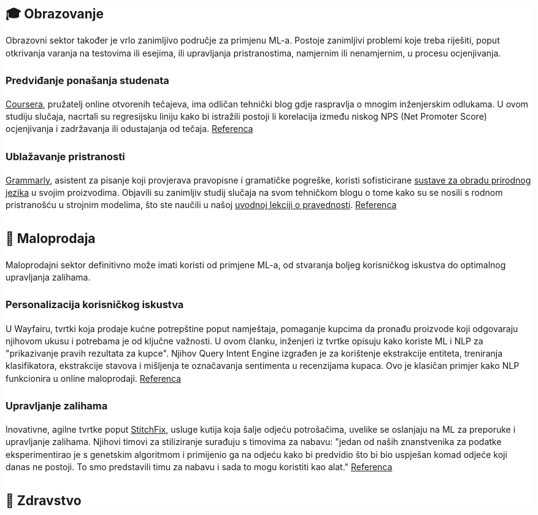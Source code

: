## 🎓 Obrazovanje

Obrazovni sektor također je vrlo zanimljivo područje za primjenu ML-a. Postoje zanimljivi problemi koje treba riješiti, poput otkrivanja varanja na testovima ili esejima, ili upravljanja pristranostima, namjernim ili nenamjernim, u procesu ocjenjivanja.

### Predviđanje ponašanja studenata

[Coursera](https://coursera.com), pružatelj online otvorenih tečajeva, ima odličan tehnički blog gdje raspravlja o mnogim inženjerskim odlukama. U ovom studiju slučaja, nacrtali su regresijsku liniju kako bi istražili postoji li korelacija između niskog NPS (Net Promoter Score) ocjenjivanja i zadržavanja ili odustajanja od tečaja.
[Referenca](https://medium.com/coursera-engineering/controlled-regression-quantifying-the-impact-of-course-quality-on-learner-retention-31f956bd592a)

### Ublažavanje pristranosti

[Grammarly](https://grammarly.com), asistent za pisanje koji provjerava pravopisne i gramatičke pogreške, koristi sofisticirane [sustave za obradu prirodnog jezika](../../6-NLP/README.md) u svojim proizvodima. Objavili su zanimljiv studij slučaja na svom tehničkom blogu o tome kako su se nosili s rodnom pristranošću u strojnim modelima, što ste naučili u našoj [uvodnoj lekciji o pravednosti](../../1-Introduction/3-fairness/README.md).
[Referenca](https://www.grammarly.com/blog/engineering/mitigating-gender-bias-in-autocorrect/)

## 👜 Maloprodaja

Maloprodajni sektor definitivno može imati koristi od primjene ML-a, od stvaranja boljeg korisničkog iskustva do optimalnog upravljanja zalihama.

### Personalizacija korisničkog iskustva

U Wayfairu, tvrtki koja prodaje kućne potrepštine poput namještaja, pomaganje kupcima da pronađu proizvode koji odgovaraju njihovom ukusu i potrebama je od ključne važnosti. U ovom članku, inženjeri iz tvrtke opisuju kako koriste ML i NLP za "prikazivanje pravih rezultata za kupce". Njihov Query Intent Engine izgrađen je za korištenje ekstrakcije entiteta, treniranja klasifikatora, ekstrakcije stavova i mišljenja te označavanja sentimenta u recenzijama kupaca. Ovo je klasičan primjer kako NLP funkcionira u online maloprodaji.
[Referenca](https://www.aboutwayfair.com/tech-innovation/how-we-use-machine-learning-and-natural-language-processing-to-empower-search)

### Upravljanje zalihama

Inovativne, agilne tvrtke poput [StitchFix](https://stitchfix.com), usluge kutija koja šalje odjeću potrošačima, uvelike se oslanjaju na ML za preporuke i upravljanje zalihama. Njihovi timovi za stiliziranje surađuju s timovima za nabavu: "jedan od naših znanstvenika za podatke eksperimentirao je s genetskim algoritmom i primijenio ga na odjeću kako bi predvidio što bi bio uspješan komad odjeće koji danas ne postoji. To smo predstavili timu za nabavu i sada to mogu koristiti kao alat."
[Referenca](https://www.zdnet.com/article/how-stitch-fix-uses-machine-learning-to-master-the-science-of-styling/)

## 🏥 Zdravstvo
